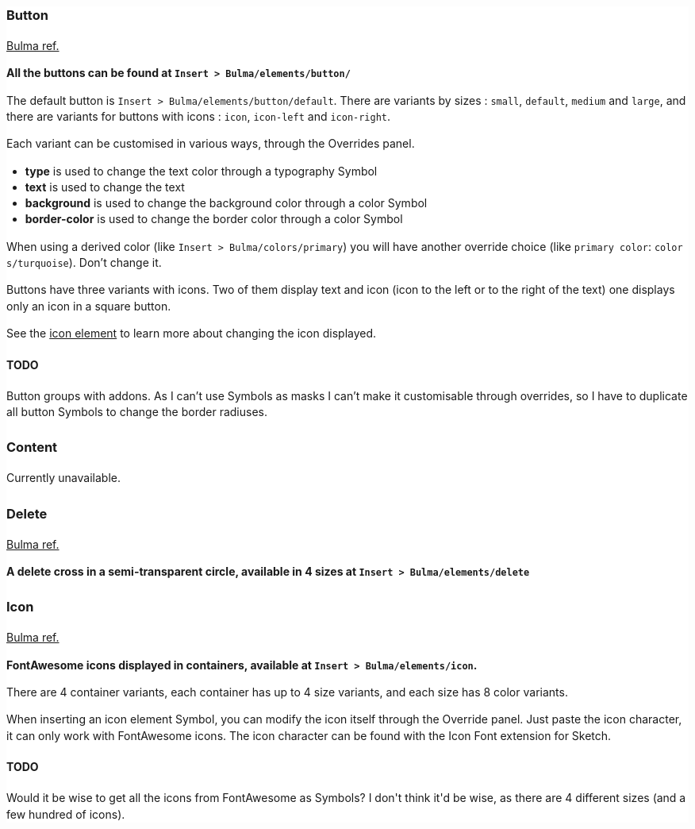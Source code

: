 ### Button

[Bulma ref.](http://bulma.io/documentation/elements/button/)

**All the buttons can be found at `Insert > Bulma/elements/button/`**

The default button is `Insert > Bulma/elements/button/default`. There are variants by sizes : `small`, `default`, `medium` and `large`, and there are variants for buttons with icons : `icon`, `icon-left` and `icon-right`.

Each variant can be customised in various ways, through the Overrides panel.

- **type** is used to change the text color through a typography Symbol
- **text** is used to change the text
- **background** is used to change the background color through a color Symbol
- **border-color** is used to change the border color through a color Symbol

When using a derived color (like `Insert > Bulma/colors/primary`) you will have another override choice (like `primary color`: `colors/turquoise`). Don’t change it.

Buttons have three variants with icons. Two of them display text and icon (icon to the left or to the right of the text) one displays only an icon in a square button.

See the [icon element](#icon) to learn more about changing the icon displayed.

#### TODO

Button groups with addons. As I can’t use Symbols as masks I can’t make it customisable through overrides, so I have to duplicate all button Symbols to change the border radiuses.

### Content

Currently unavailable.

### Delete

[Bulma ref.](http://bulma.io/documentation/elements/delete/)

**A delete cross in a semi-transparent circle, available in 4 sizes at `Insert > Bulma/elements/delete`**

### Icon

[Bulma ref.](http://bulma.io/documentation/elements/icon/)

**FontAwesome icons displayed in containers, available at `Insert > Bulma/elements/icon`.**

There are 4 container variants, each container has up to 4 size variants, and each size has 8 color variants.

When inserting  an icon element Symbol, you can modify the icon itself through the Override panel. Just paste the icon character, it can only work with FontAwesome icons. The icon character can be found with the Icon Font extension for Sketch.

#### TODO

Would it be wise to get all the icons from FontAwesome as Symbols? I don't think it'd be wise, as there are 4 different sizes (and a few hundred of icons).
